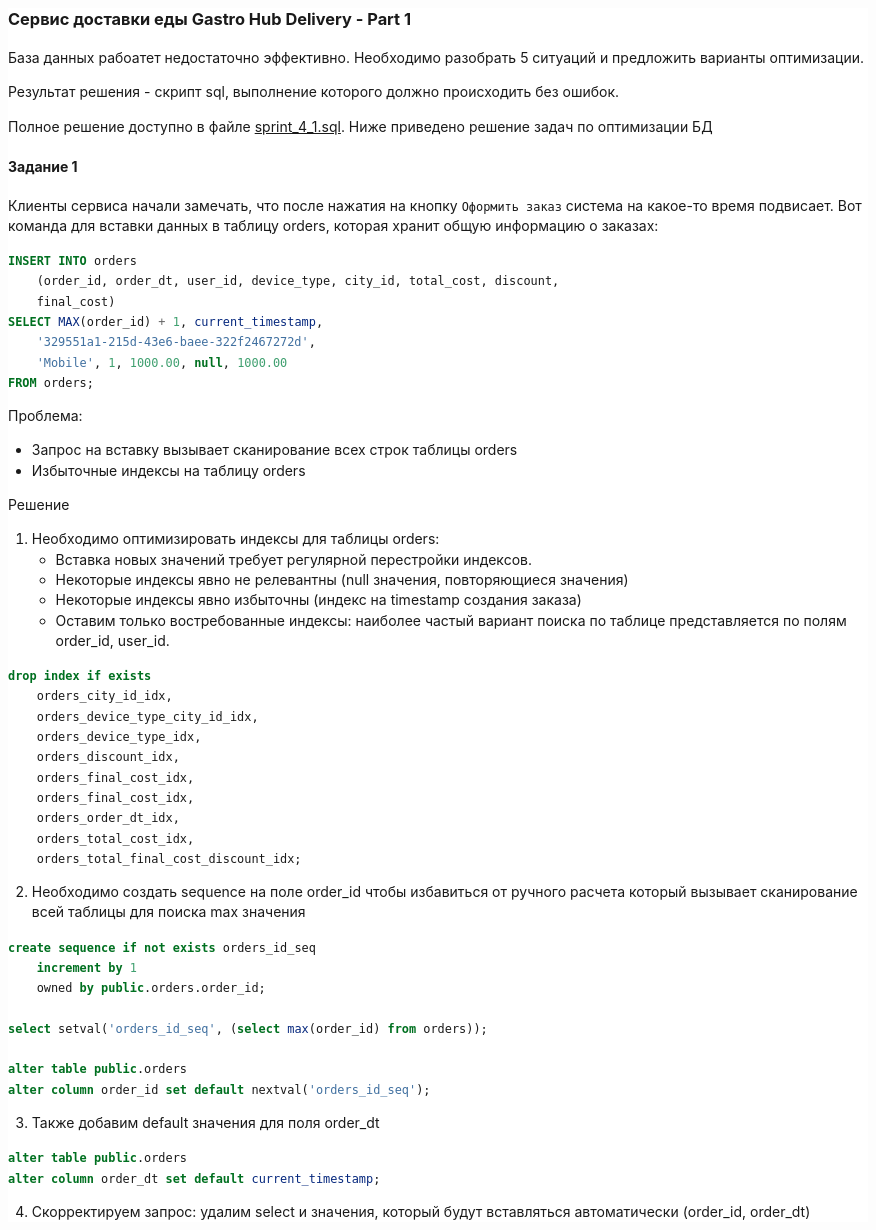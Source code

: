 ### Cервис доставки еды Gastro Hub Delivery - Part 1

База данных рабоатет недостаточно эффективно. Необходимо разобрать 5 ситуаций и предложить варианты оптимизации.

Результат решения - скрипт sql, выполнение которого должно происходить без ошибок.

Полное решение доступно в файле [sprint_4_1.sql](https://github.com/msmkdenis/SQL-Gastro-Hub-Delivery_Part_1/blob/main/sprint_4_1.sql).
Ниже приведено решение задач по оптимизации БД

#### Задание 1
Клиенты сервиса начали замечать, что после нажатия на кнопку `Оформить заказ` система на какое-то время подвисает. 
Вот команда для вставки данных в таблицу orders, которая хранит общую информацию о заказах:
```sql
INSERT INTO orders
    (order_id, order_dt, user_id, device_type, city_id, total_cost, discount, 
    final_cost)
SELECT MAX(order_id) + 1, current_timestamp, 
    '329551a1-215d-43e6-baee-322f2467272d', 
    'Mobile', 1, 1000.00, null, 1000.00
FROM orders;
```
Проблема:
- Запрос на вставку вызывает сканирование всех строк таблицы orders
- Избыточные индексы на таблицу orders

Решение
  1) Необходимо оптимизировать индексы для таблицы orders:
     - Вставка новых значений требует регулярной перестройки индексов.
     - Некоторые индексы явно не релевантны (null значения, повторяющиеся значения)
     - Некоторые индексы явно избыточны (индекс на timestamp создания заказа)
     - Оставим только востребованные индексы: наиболее частый вариант поиска по таблице
     представляется по полям order_id, user_id.
```sql
drop index if exists
    orders_city_id_idx,
    orders_device_type_city_id_idx,
    orders_device_type_idx,
    orders_discount_idx,
    orders_final_cost_idx,
    orders_final_cost_idx,
    orders_order_dt_idx,
    orders_total_cost_idx,
    orders_total_final_cost_discount_idx;
```
  2) Необходимо создать sequence на поле order_id чтобы избавиться от ручного расчета
     который вызывает сканирование всей таблицы для поиска max значения
```sql
create sequence if not exists orders_id_seq
    increment by 1
    owned by public.orders.order_id;

select setval('orders_id_seq', (select max(order_id) from orders));

alter table public.orders
alter column order_id set default nextval('orders_id_seq');
```
  3) Также добавим default значения для поля order_dt
```sql
alter table public.orders
alter column order_dt set default current_timestamp;
```
  4) Скорректируем запрос: удалим select и значения, который будут вставляться автоматически (order_id, order_dt)